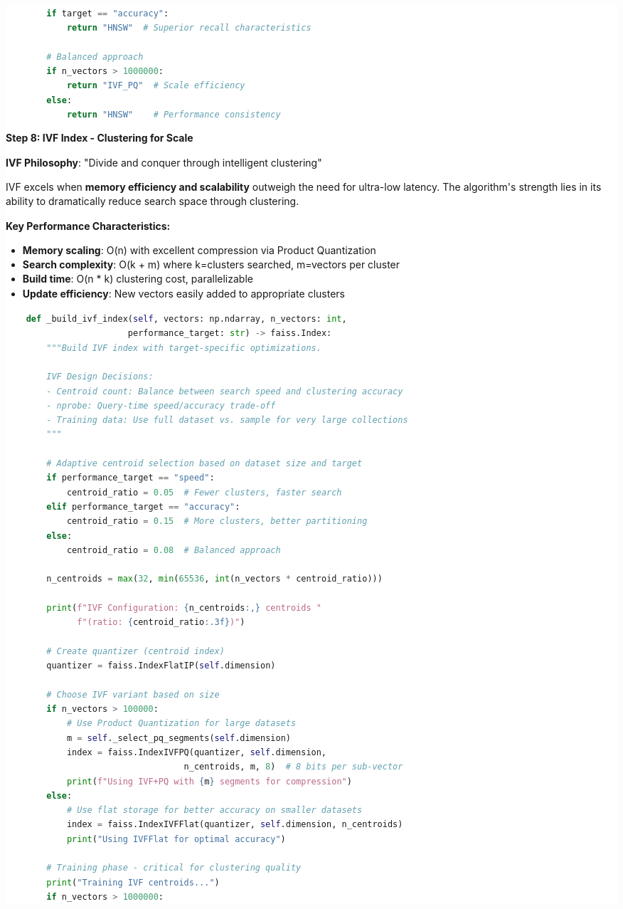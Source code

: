 ```python
        if target == "accuracy":
            return "HNSW"  # Superior recall characteristics
            
        # Balanced approach
        if n_vectors > 1000000:
            return "IVF_PQ"  # Scale efficiency
        else:
            return "HNSW"    # Performance consistency
```

**Step 8: IVF Index - Clustering for Scale**

**IVF Philosophy**: "Divide and conquer through intelligent clustering"

IVF excels when **memory efficiency and scalability** outweigh the need for ultra-low latency. The algorithm's strength lies in its ability to dramatically reduce search space through clustering.

**Key Performance Characteristics:**
- **Memory scaling**: O(n) with excellent compression via Product Quantization
- **Search complexity**: O(k + m) where k=clusters searched, m=vectors per cluster
- **Build time**: O(n * k) clustering cost, parallelizable
- **Update efficiency**: New vectors easily added to appropriate clusters

```python
    def _build_ivf_index(self, vectors: np.ndarray, n_vectors: int, 
                        performance_target: str) -> faiss.Index:
        """Build IVF index with target-specific optimizations.
        
        IVF Design Decisions:
        - Centroid count: Balance between search speed and clustering accuracy
        - nprobe: Query-time speed/accuracy trade-off
        - Training data: Use full dataset vs. sample for very large collections
        """
        
        # Adaptive centroid selection based on dataset size and target
        if performance_target == "speed":
            centroid_ratio = 0.05  # Fewer clusters, faster search
        elif performance_target == "accuracy":
            centroid_ratio = 0.15  # More clusters, better partitioning
        else:
            centroid_ratio = 0.08  # Balanced approach
            
        n_centroids = max(32, min(65536, int(n_vectors * centroid_ratio)))
        
        print(f"IVF Configuration: {n_centroids:,} centroids "
              f"(ratio: {centroid_ratio:.3f})")
        
        # Create quantizer (centroid index)
        quantizer = faiss.IndexFlatIP(self.dimension)
        
        # Choose IVF variant based on size
        if n_vectors > 100000:
            # Use Product Quantization for large datasets
            m = self._select_pq_segments(self.dimension)
            index = faiss.IndexIVFPQ(quantizer, self.dimension, 
                                   n_centroids, m, 8)  # 8 bits per sub-vector
            print(f"Using IVF+PQ with {m} segments for compression")
        else:
            # Use flat storage for better accuracy on smaller datasets
            index = faiss.IndexIVFFlat(quantizer, self.dimension, n_centroids)
            print("Using IVFFlat for optimal accuracy")
        
        # Training phase - critical for clustering quality
        print("Training IVF centroids...")
        if n_vectors > 1000000:
```